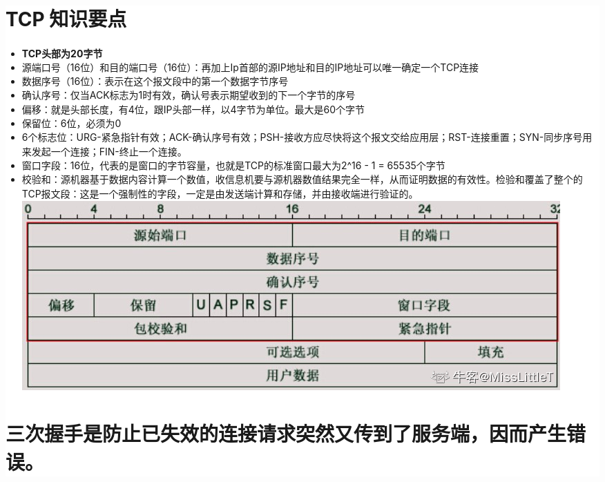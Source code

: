 # TCP 知识要点

- **TCP头部为20字节** 
- 源端口号（16位）和目的端口号（16位）：再加上Ip首部的源IP地址和目的IP地址可以唯一确定一个TCP连接 
- 数据序号（16位）：表示在这个报文段中的第一个数据字节序号 
- 确认序号：仅当ACK标志为1时有效，确认号表示期望收到的下一个字节的序号 
- 偏移：就是头部长度，有4位，跟IP头部一样，以4字节为单位。最大是60个字节 
- 保留位：6位，必须为0 
- 6个标志位：URG-紧急指针有效；ACK-确认序号有效；PSH-接收方应尽快将这个报文交给应用层；RST-连接重置；SYN-同步序号用来发起一个连接；FIN-终止一个连接。 
- 窗口字段：16位，代表的是窗口的字节容量，也就是TCP的标准窗口最大为2^16 - 1 = 65535个字节 
- 校验和：源机器基于数据内容计算一个数值，收信息机要与源机器数值结果完全一样，从而证明数据的有效性。检验和覆盖了整个的TCP报文段：这是一个强制性的字段，一定是由发送端计算和存储，并由接收端进行验证的。
  ![图片说明](images/883893169_1605797213963_3D5A961CCCCBF98B4C818471A88C5C99.png) 





# 三次握手是防止已失效的连接请求突然又传到了服务端，因而产生错误。
